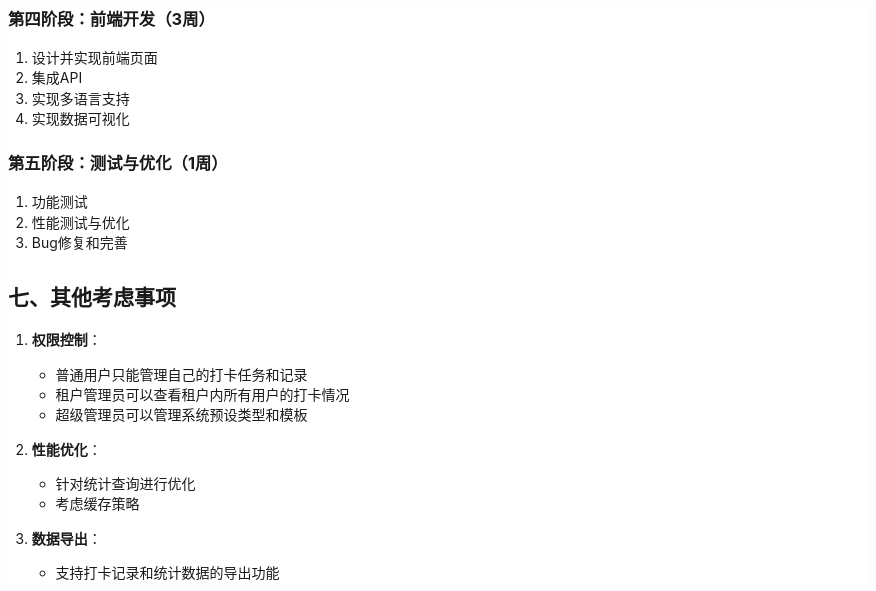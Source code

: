 ### 第四阶段：前端开发（3周）

1. 设计并实现前端页面
2. 集成API
3. 实现多语言支持
4. 实现数据可视化

### 第五阶段：测试与优化（1周）

1. 功能测试
2. 性能测试与优化
3. Bug修复和完善

## 七、其他考虑事项

1. **权限控制**：
   - 普通用户只能管理自己的打卡任务和记录
   - 租户管理员可以查看租户内所有用户的打卡情况
   - 超级管理员可以管理系统预设类型和模板

2. **性能优化**：
   - 针对统计查询进行优化
   - 考虑缓存策略

3. **数据导出**：
   - 支持打卡记录和统计数据的导出功能
